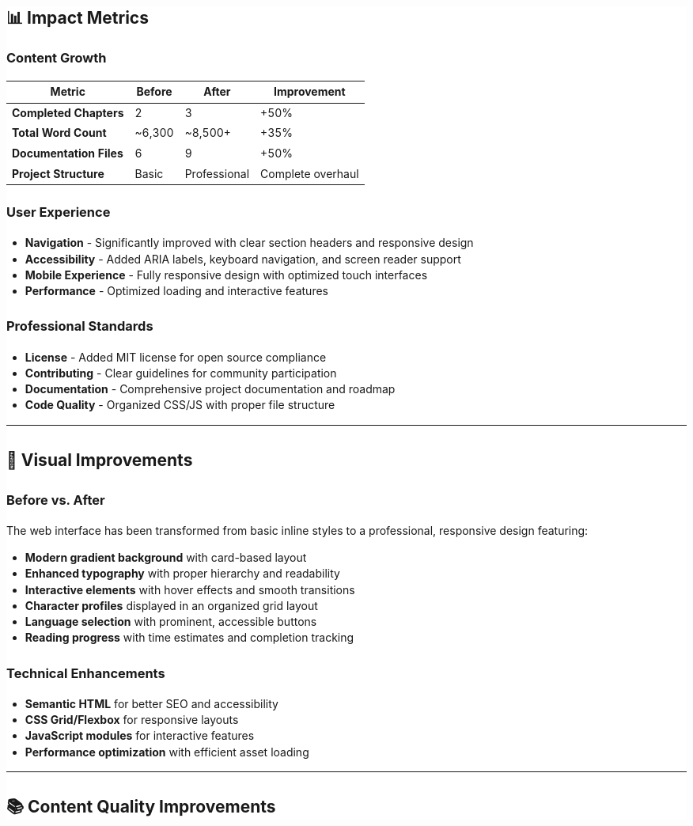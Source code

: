 
## 📊 Impact Metrics

### Content Growth
| Metric | Before | After | Improvement |
|--------|--------|-------|-------------|
| **Completed Chapters** | 2 | 3 | +50% |
| **Total Word Count** | ~6,300 | ~8,500+ | +35% |
| **Documentation Files** | 6 | 9 | +50% |
| **Project Structure** | Basic | Professional | Complete overhaul |

### User Experience
- **Navigation** - Significantly improved with clear section headers and responsive design
- **Accessibility** - Added ARIA labels, keyboard navigation, and screen reader support
- **Mobile Experience** - Fully responsive design with optimized touch interfaces
- **Performance** - Optimized loading and interactive features

### Professional Standards
- **License** - Added MIT license for open source compliance
- **Contributing** - Clear guidelines for community participation
- **Documentation** - Comprehensive project documentation and roadmap
- **Code Quality** - Organized CSS/JS with proper file structure

---

## 🎨 Visual Improvements

### Before vs. After
The web interface has been transformed from basic inline styles to a professional, responsive design featuring:

- **Modern gradient background** with card-based layout
- **Enhanced typography** with proper hierarchy and readability
- **Interactive elements** with hover effects and smooth transitions
- **Character profiles** displayed in an organized grid layout
- **Language selection** with prominent, accessible buttons
- **Reading progress** with time estimates and completion tracking

### Technical Enhancements
- **Semantic HTML** for better SEO and accessibility
- **CSS Grid/Flexbox** for responsive layouts
- **JavaScript modules** for interactive features
- **Performance optimization** with efficient asset loading

---

## 📚 Content Quality Improvements
